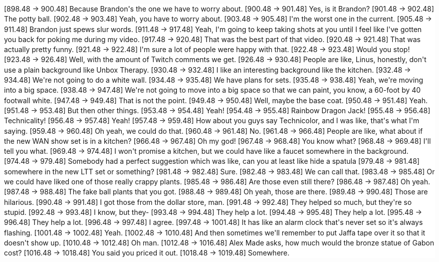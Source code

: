 [898.48 → 900.48] Because Brandon's the one we have to worry about.
[900.48 → 901.48] Yes, is it Brandon?
[901.48 → 902.48] The potty ball.
[902.48 → 903.48] Yeah, you have to worry about.
[903.48 → 905.48] I'm the worst one in the current.
[905.48 → 911.48] Brandon just spews slur words.
[911.48 → 917.48] Yeah, I'm going to keep taking shots at you until I feel like I've gotten you back for poking me during my video.
[917.48 → 920.48] That was the best part of that video.
[920.48 → 921.48] That was actually pretty funny.
[921.48 → 922.48] I'm sure a lot of people were happy with that.
[922.48 → 923.48] Would you stop!
[923.48 → 926.48] Well, with the amount of Twitch comments we get.
[926.48 → 930.48] People are like, Linus, honestly, don't use a plain background like Unbox Therapy.
[930.48 → 932.48] I like an interesting background like the kitchen.
[932.48 → 934.48] We're not going to do a white wall.
[934.48 → 935.48] We have plans for sets.
[935.48 → 938.48] Yeah, we're moving into a big space.
[938.48 → 947.48] We're not going to move into a big space so that we can paint, you know, a 60-foot by 40 footwall white.
[947.48 → 949.48] That is not the point.
[949.48 → 950.48] Well, maybe the base coat.
[950.48 → 951.48] Yeah.
[951.48 → 953.48] But then other things.
[953.48 → 954.48] Yeah!
[954.48 → 955.48] Rainbow Dragon Jack!
[955.48 → 956.48] Technicality!
[956.48 → 957.48] Yeah!
[957.48 → 959.48] How about you guys say Technicolor, and I was like, that's what I'm saying.
[959.48 → 960.48] Oh yeah, we could do that.
[960.48 → 961.48] No.
[961.48 → 966.48] People are like, what about if the new WAN show set is in a kitchen?
[966.48 → 967.48] Oh my god!
[967.48 → 968.48] You know what?
[968.48 → 969.48] I'll tell you what.
[969.48 → 974.48] I won't promise a kitchen, but we could have like a faucet somewhere in the background.
[974.48 → 979.48] Somebody had a perfect suggestion which was like, can you at least like hide a spatula
[979.48 → 981.48] somewhere in the new LTT set or something?
[981.48 → 982.48] Sure.
[982.48 → 983.48] We can call that.
[983.48 → 985.48] Or we could have liked one of those really crappy plants.
[985.48 → 986.48] Are those even still there?
[986.48 → 987.48] Oh yeah.
[987.48 → 988.48] The fake ball plants that you got.
[988.48 → 989.48] Oh yeah, those are there.
[989.48 → 990.48] Those are hilarious.
[990.48 → 991.48] I got those from the dollar store, man.
[991.48 → 992.48] They helped so much, but they're so stupid.
[992.48 → 993.48] I know, but they-
[993.48 → 994.48] They help a lot.
[994.48 → 995.48] They help a lot.
[995.48 → 996.48] They help a lot.
[996.48 → 997.48] I agree.
[997.48 → 1001.48] It has like an alarm clock that's never set so it's always flashing.
[1001.48 → 1002.48] Yeah.
[1002.48 → 1010.48] And then sometimes we'll remember to put Jaffa tape over it so that it doesn't show up.
[1010.48 → 1012.48] Oh man.
[1012.48 → 1016.48] Alex Made asks, how much would the bronze statue of Gabon cost?
[1016.48 → 1018.48] You said you priced it out.
[1018.48 → 1019.48] Somewhere.